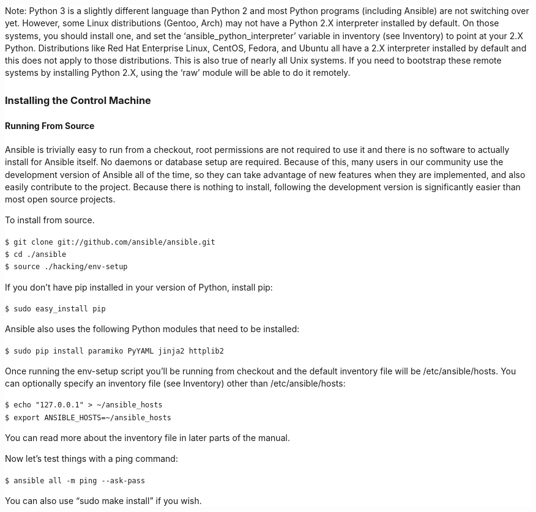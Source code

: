 Note: Python 3 is a slightly different language than Python 2 and most Python programs (including Ansible) are not
switching over yet. However, some Linux distributions (Gentoo, Arch) may not have a Python 2.X interpreter installed
by default. On those systems, you should install one, and set the ‘ansible_python_interpreter’ variable in inventory
(see Inventory) to point at your 2.X Python. Distributions like Red Hat Enterprise Linux, CentOS, Fedora, and Ubuntu
all have a 2.X interpreter installed by default and this does not apply to those distributions. This is also true of nearly
all Unix systems. If you need to bootstrap these remote systems by installing Python 2.X, using the ‘raw’ module will
be able to do it remotely.

### Installing the Control Machine
#### Running From Source
Ansible is trivially easy to run from a checkout, root permissions are not required to use it and there is no software
to actually install for Ansible itself. No daemons or database setup are required. Because of this, many users in our
community use the development version of Ansible all of the time, so they can take advantage of new features when
they are implemented, and also easily contribute to the project. Because there is nothing to install, following the
development version is significantly easier than most open source projects.

To install from source.
```
$ git clone git://github.com/ansible/ansible.git
$ cd ./ansible
$ source ./hacking/env-setup
```
If you don’t have pip installed in your version of Python, install pip:
```
$ sudo easy_install pip
```
Ansible also uses the following Python modules that need to be installed:
```
$ sudo pip install paramiko PyYAML jinja2 httplib2
```
Once running the env-setup script you’ll be running from checkout and the default inventory file will be
/etc/ansible/hosts. You can optionally specify an inventory file (see Inventory) other than /etc/ansible/hosts:
```
$ echo "127.0.0.1" > ~/ansible_hosts
$ export ANSIBLE_HOSTS=~/ansible_hosts
```
You can read more about the inventory file in later parts of the manual.

Now let’s test things with a ping command:
```
$ ansible all -m ping --ask-pass
```
You can also use “sudo make install” if you wish.
